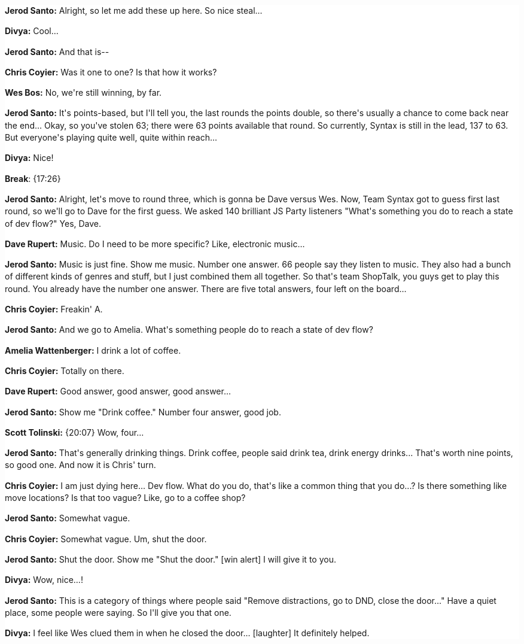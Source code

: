 **Jerod Santo:** Alright, so let me add these up here. So nice steal...

**Divya:** Cool...

**Jerod Santo:** And that is--

**Chris Coyier:** Was it one to one? Is that how it works?

**Wes Bos:** No, we're still winning, by far.

**Jerod Santo:** It's points-based, but I'll tell you, the last rounds the points double, so there's usually a chance to come back near the end... Okay, so you've stolen 63; there were 63 points available that round. So currently, Syntax is still in the lead, 137 to 63. But everyone's playing quite well, quite within reach...

**Divya:** Nice!

**Break**: \{17:26\}

**Jerod Santo:** Alright, let's move to round three, which is gonna be Dave versus Wes. Now, Team Syntax got to guess first last round, so we'll go to Dave for the first guess. We asked 140 brilliant JS Party listeners "What's something you do to reach a state of dev flow?" Yes, Dave.

**Dave Rupert:** Music. Do I need to be more specific? Like, electronic music...

**Jerod Santo:** Music is just fine. Show me music. Number one answer. 66 people say they listen to music. They also had a bunch of different kinds of genres and stuff, but I just combined them all together. So that's team ShopTalk, you guys get to play this round. You already have the number one answer. There are five total answers, four left on the board...

**Chris Coyier:** Freakin' A.

**Jerod Santo:** And we go to Amelia. What's something people do to reach a state of dev flow?

**Amelia Wattenberger:** I drink a lot of coffee.

**Chris Coyier:** Totally on there.

**Dave Rupert:** Good answer, good answer, good answer...

**Jerod Santo:** Show me "Drink coffee." Number four answer, good job.

**Scott Tolinski:** \{20:07\} Wow, four...

**Jerod Santo:** That's generally drinking things. Drink coffee, people said drink tea, drink energy drinks... That's worth nine points, so good one. And now it is Chris' turn.

**Chris Coyier:** I am just dying here... Dev flow. What do you do, that's like a common thing that you do...? Is there something like move locations? Is that too vague? Like, go to a coffee shop?

**Jerod Santo:** Somewhat vague.

**Chris Coyier:** Somewhat vague. Um, shut the door.

**Jerod Santo:** Shut the door. Show me "Shut the door." \[win alert\] I will give it to you.

**Divya:** Wow, nice...!

**Jerod Santo:** This is a category of things where people said "Remove distractions, go to DND, close the door..." Have a quiet place, some people were saying. So I'll give you that one.

**Divya:** I feel like Wes clued them in when he closed the door... \[laughter\] It definitely helped.
